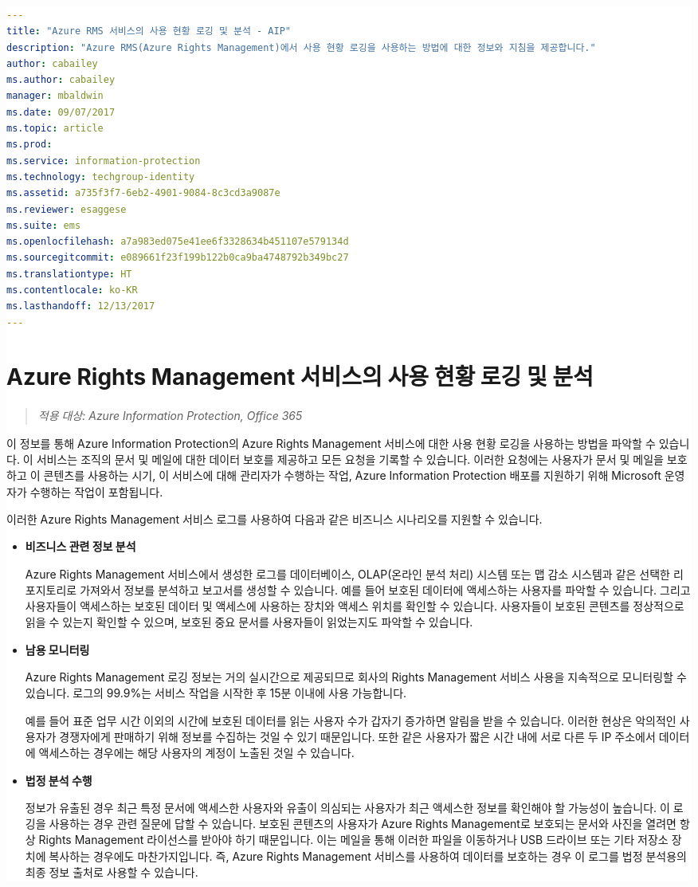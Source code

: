 ```yaml
---
title: "Azure RMS 서비스의 사용 현황 로깅 및 분석 - AIP"
description: "Azure RMS(Azure Rights Management)에서 사용 현황 로깅을 사용하는 방법에 대한 정보와 지침을 제공합니다."
author: cabailey
ms.author: cabailey
manager: mbaldwin
ms.date: 09/07/2017
ms.topic: article
ms.prod: 
ms.service: information-protection
ms.technology: techgroup-identity
ms.assetid: a735f3f7-6eb2-4901-9084-8c3cd3a9087e
ms.reviewer: esaggese
ms.suite: ems
ms.openlocfilehash: a7a983ed075e41ee6f3328634b451107e579134d
ms.sourcegitcommit: e089661f23f199b122b0ca9ba4748792b349bc27
ms.translationtype: HT
ms.contentlocale: ko-KR
ms.lasthandoff: 12/13/2017
---
```

# <a name="logging-and-analyzing-usage-of-the-azure-rights-management-service"></a>Azure Rights Management 서비스의 사용 현황 로깅 및 분석

>*적용 대상: Azure Information Protection, Office 365*

이 정보를 통해 Azure Information Protection의 Azure Rights Management 서비스에 대한 사용 현황 로깅을 사용하는 방법을 파악할 수 있습니다. 이 서비스는 조직의 문서 및 메일에 대한 데이터 보호를 제공하고 모든 요청을 기록할 수 있습니다. 이러한 요청에는 사용자가 문서 및 메일을 보호하고 이 콘텐츠를 사용하는 시기, 이 서비스에 대해 관리자가 수행하는 작업, Azure Information Protection 배포를 지원하기 위해 Microsoft 운영자가 수행하는 작업이 포함됩니다. 

이러한 Azure Rights Management 서비스 로그를 사용하여 다음과 같은 비즈니스 시나리오를 지원할 수 있습니다.

-   **비즈니스 관련 정보 분석**

    Azure Rights Management 서비스에서 생성한 로그를 데이터베이스, OLAP(온라인 분석 처리) 시스템 또는 맵 감소 시스템과 같은 선택한 리포지토리로 가져와서 정보를 분석하고 보고서를 생성할 수 있습니다. 예를 들어 보호된 데이터에 액세스하는 사용자를 파악할 수 있습니다. 그리고 사용자들이 액세스하는 보호된 데이터 및 액세스에 사용하는 장치와 액세스 위치를 확인할 수 있습니다. 사용자들이 보호된 콘텐츠를 정상적으로 읽을 수 있는지 확인할 수 있으며, 보호된 중요 문서를 사용자들이 읽었는지도 파악할 수 있습니다.

-   **남용 모니터링**

    Azure Rights Management 로깅 정보는 거의 실시간으로 제공되므로 회사의 Rights Management 서비스 사용을 지속적으로 모니터링할 수 있습니다. 로그의 99.9%는 서비스 작업을 시작한 후 15분 이내에 사용 가능합니다.

    예를 들어 표준 업무 시간 이외의 시간에 보호된 데이터를 읽는 사용자 수가 갑자기 증가하면 알림을 받을 수 있습니다. 이러한 현상은 악의적인 사용자가 경쟁자에게 판매하기 위해 정보를 수집하는 것일 수 있기 때문입니다. 또한 같은 사용자가 짧은 시간 내에 서로 다른 두 IP 주소에서 데이터에 액세스하는 경우에는 해당 사용자의 계정이 노출된 것일 수 있습니다.

-   **법정 분석 수행**

    정보가 유출된 경우 최근 특정 문서에 액세스한 사용자와 유출이 의심되는 사용자가 최근 액세스한 정보를 확인해야 할 가능성이 높습니다. 이 로깅을 사용하는 경우 관련 질문에 답할 수 있습니다. 보호된 콘텐츠의 사용자가 Azure Rights Management로 보호되는 문서와 사진을 열려면 항상 Rights Management 라이선스를 받아야 하기 때문입니다. 이는 메일을 통해 이러한 파일을 이동하거나 USB 드라이브 또는 기타 저장소 장치에 복사하는 경우에도 마찬가지입니다. 즉, Azure Rights Management 서비스를 사용하여 데이터를 보호하는 경우 이 로그를 법정 분석용의 최종 정보 출처로 사용할 수 있습니다.
